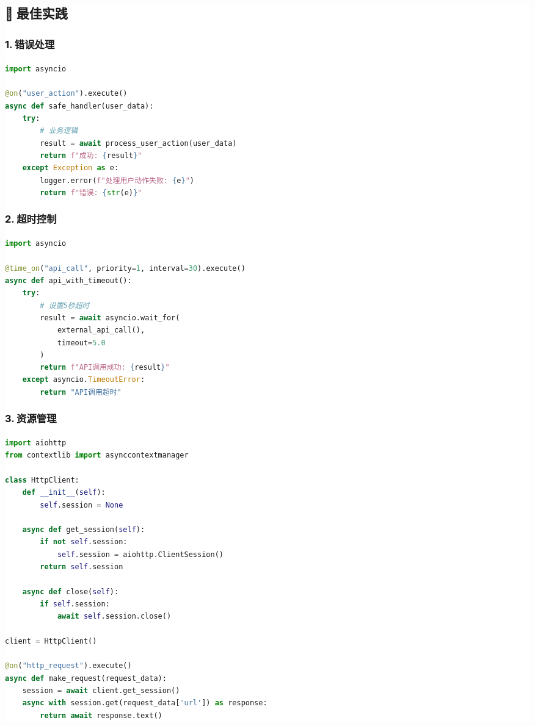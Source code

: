 ## 🎯 最佳实践

### 1. 错误处理

```python
import asyncio

@on("user_action").execute()
async def safe_handler(user_data):
    try:
        # 业务逻辑
        result = await process_user_action(user_data)
        return f"成功: {result}"
    except Exception as e:
        logger.error(f"处理用户动作失败: {e}")
        return f"错误: {str(e)}"
```

### 2. 超时控制

```python
import asyncio

@time_on("api_call", priority=1, interval=30).execute()
async def api_with_timeout():
    try:
        # 设置5秒超时
        result = await asyncio.wait_for(
            external_api_call(), 
            timeout=5.0
        )
        return f"API调用成功: {result}"
    except asyncio.TimeoutError:
        return "API调用超时"
```

### 3. 资源管理

```python
import aiohttp
from contextlib import asynccontextmanager

class HttpClient:
    def __init__(self):
        self.session = None
  
    async def get_session(self):
        if not self.session:
            self.session = aiohttp.ClientSession()
        return self.session
  
    async def close(self):
        if self.session:
            await self.session.close()

client = HttpClient()

@on("http_request").execute()
async def make_request(request_data):
    session = await client.get_session()
    async with session.get(request_data['url']) as response:
        return await response.text()
```
